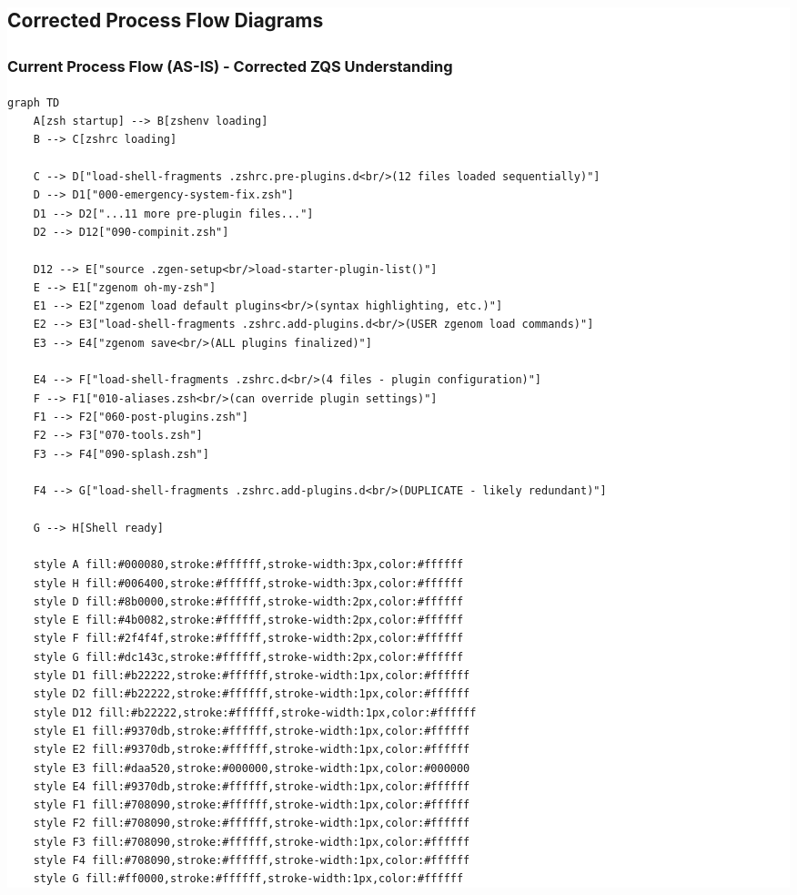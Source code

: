 ## Corrected Process Flow Diagrams

### Current Process Flow (AS-IS) - Corrected ZQS Understanding

```mermaid
graph TD
    A[zsh startup] --> B[zshenv loading]
    B --> C[zshrc loading]
    
    C --> D["load-shell-fragments .zshrc.pre-plugins.d<br/>(12 files loaded sequentially)"]
    D --> D1["000-emergency-system-fix.zsh"]
    D1 --> D2["...11 more pre-plugin files..."]
    D2 --> D12["090-compinit.zsh"]
    
    D12 --> E["source .zgen-setup<br/>load-starter-plugin-list()"]
    E --> E1["zgenom oh-my-zsh"]
    E1 --> E2["zgenom load default plugins<br/>(syntax highlighting, etc.)"]
    E2 --> E3["load-shell-fragments .zshrc.add-plugins.d<br/>(USER zgenom load commands)"]
    E3 --> E4["zgenom save<br/>(ALL plugins finalized)"]
    
    E4 --> F["load-shell-fragments .zshrc.d<br/>(4 files - plugin configuration)"]
    F --> F1["010-aliases.zsh<br/>(can override plugin settings)"]
    F1 --> F2["060-post-plugins.zsh"] 
    F2 --> F3["070-tools.zsh"]
    F3 --> F4["090-splash.zsh"]
    
    F4 --> G["load-shell-fragments .zshrc.add-plugins.d<br/>(DUPLICATE - likely redundant)"]
    
    G --> H[Shell ready]
    
    style A fill:#000080,stroke:#ffffff,stroke-width:3px,color:#ffffff
    style H fill:#006400,stroke:#ffffff,stroke-width:3px,color:#ffffff
    style D fill:#8b0000,stroke:#ffffff,stroke-width:2px,color:#ffffff
    style E fill:#4b0082,stroke:#ffffff,stroke-width:2px,color:#ffffff
    style F fill:#2f4f4f,stroke:#ffffff,stroke-width:2px,color:#ffffff
    style G fill:#dc143c,stroke:#ffffff,stroke-width:2px,color:#ffffff
    style D1 fill:#b22222,stroke:#ffffff,stroke-width:1px,color:#ffffff
    style D2 fill:#b22222,stroke:#ffffff,stroke-width:1px,color:#ffffff
    style D12 fill:#b22222,stroke:#ffffff,stroke-width:1px,color:#ffffff
    style E1 fill:#9370db,stroke:#ffffff,stroke-width:1px,color:#ffffff
    style E2 fill:#9370db,stroke:#ffffff,stroke-width:1px,color:#ffffff
    style E3 fill:#daa520,stroke:#000000,stroke-width:1px,color:#000000
    style E4 fill:#9370db,stroke:#ffffff,stroke-width:1px,color:#ffffff
    style F1 fill:#708090,stroke:#ffffff,stroke-width:1px,color:#ffffff
    style F2 fill:#708090,stroke:#ffffff,stroke-width:1px,color:#ffffff
    style F3 fill:#708090,stroke:#ffffff,stroke-width:1px,color:#ffffff
    style F4 fill:#708090,stroke:#ffffff,stroke-width:1px,color:#ffffff
    style G fill:#ff0000,stroke:#ffffff,stroke-width:1px,color:#ffffff
```
